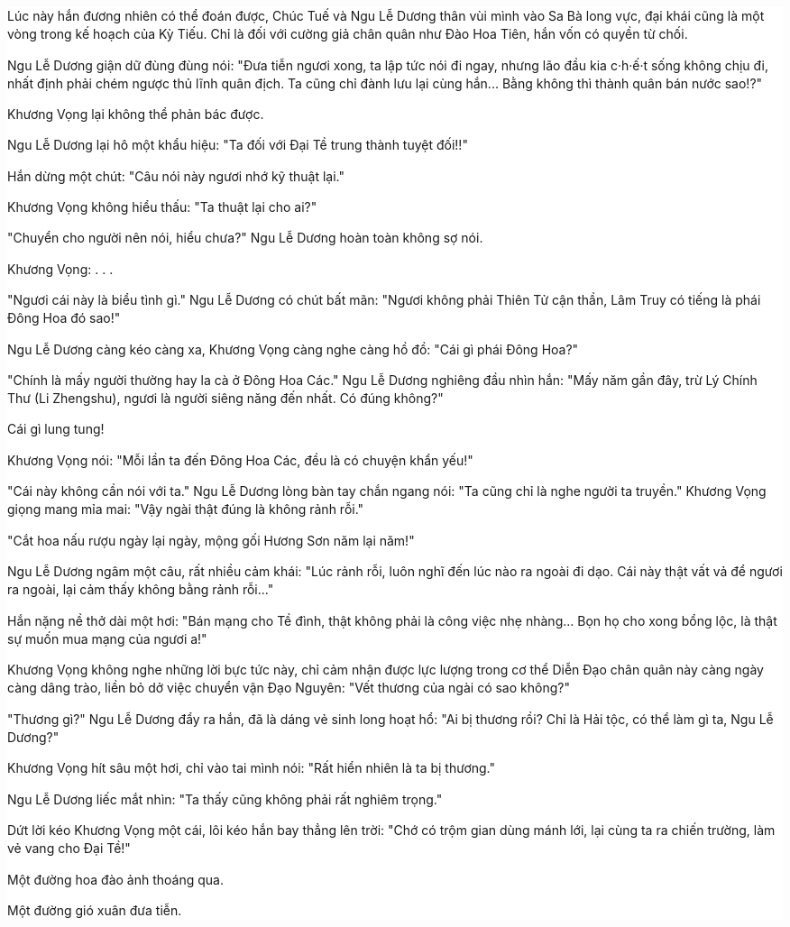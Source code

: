 Lúc này hắn đương nhiên có thể đoán được, Chúc Tuế và Ngu Lễ Dương thân vùi mình vào Sa Bà long vực, đại khái cũng là một vòng trong kế hoạch của Kỳ Tiếu. Chỉ là đối với cường giả chân quân như Đào Hoa Tiên, hắn vốn có quyền từ chối.

Ngu Lễ Dương giận dữ đùng đùng nói: "Đưa tiễn ngươi xong, ta lập tức nói đi ngay, nhưng lão đầu kia c·h·ế·t sống không chịu đi, nhất định phải chém ngược thủ lĩnh quân địch. Ta cũng chỉ đành lưu lại cùng hắn... Bằng không thì thành quân bán nước sao!?"

Khương Vọng lại không thể phản bác được.

Ngu Lễ Dương lại hô một khẩu hiệu: "Ta đối với Đại Tề trung thành tuyệt đối!!"

Hắn dừng một chút: "Câu nói này ngươi nhớ kỹ thuật lại."

Khương Vọng không hiểu thấu: "Ta thuật lại cho ai?"

"Chuyển cho người nên nói, hiểu chưa?" Ngu Lễ Dương hoàn toàn không sợ nói.

Khương Vọng: . . .

"Ngươi cái này là biểu tình gì." Ngu Lễ Dương có chút bất mãn: "Ngươi không phải Thiên Tử cận thần, Lâm Truy có tiếng là phái Đông Hoa đó sao!"

Ngu Lễ Dương càng kéo càng xa, Khương Vọng càng nghe càng hồ đồ: "Cái gì phái Đông Hoa?"

"Chính là mấy người thường hay la cà ở Đông Hoa Các." Ngu Lễ Dương nghiêng đầu nhìn hắn: "Mấy năm gần đây, trừ Lý Chính Thư (Li Zhengshu), ngươi là người siêng năng đến nhất. Có đúng không?"

Cái gì lung tung!

Khương Vọng nói: "Mỗi lần ta đến Đông Hoa Các, đều là có chuyện khẩn yếu!"

"Cái này không cần nói với ta." Ngu Lễ Dương lòng bàn tay chắn ngang nói: "Ta cũng chỉ là nghe người ta truyền." Khương Vọng giọng mang mỉa mai: "Vậy ngài thật đúng là không rảnh rỗi."

"Cắt hoa nấu rượu ngày lại ngày, mộng gối Hương Sơn năm lại năm!"

Ngu Lễ Dương ngâm một câu, rất nhiều cảm khái: "Lúc rảnh rỗi, luôn nghĩ đến lúc nào ra ngoài đi dạo. Cái này thật vất vả để ngươi ra ngoài, lại cảm thấy không bằng rảnh rỗi..."

Hắn nặng nề thở dài một hơi: "Bán mạng cho Tề đình, thật không phải là công việc nhẹ nhàng... Bọn họ cho xong bổng lộc, là thật sự muốn mua mạng của ngươi a!"

Khương Vọng không nghe những lời bực tức này, chỉ cảm nhận được lực lượng trong cơ thể Diễn Đạo chân quân này càng ngày càng dâng trào, liền bỏ dở việc chuyển vận Đạo Nguyên: "Vết thương của ngài có sao không?"

"Thương gì?" Ngu Lễ Dương đẩy ra hắn, đã là dáng vẻ sinh long hoạt hổ: "Ai bị thương rồi? Chỉ là Hải tộc, có thể làm gì ta, Ngu Lễ Dương?"

Khương Vọng hít sâu một hơi, chỉ vào tai mình nói: "Rất hiển nhiên là ta bị thương."

Ngu Lễ Dương liếc mắt nhìn: "Ta thấy cũng không phải rất nghiêm trọng."

Dứt lời kéo Khương Vọng một cái, lôi kéo hắn bay thẳng lên trời: "Chớ có trộm gian dùng mánh lới, lại cùng ta ra chiến trường, làm vẻ vang cho Đại Tề!"

Một đường hoa đào ảnh thoáng qua.

Một đường gió xuân đưa tiễn.